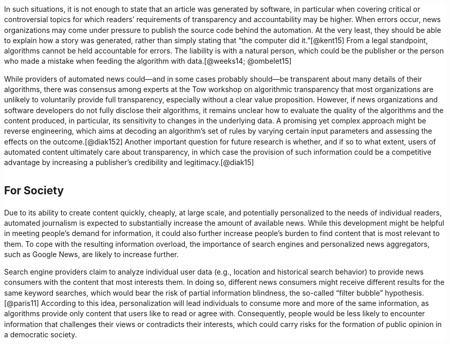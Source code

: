 In such situations, it is not enough to state that an article was
generated by software, in particular when covering critical or
controversial topics for which readers’ requirements of transparency and
accountability may be higher. When errors occur, news organizations may
come under pressure to publish the source code behind the automation. At
the very least, they should be able to explain how a story was
generated, rather than simply stating that “the computer did
it.”[@kent15] From a legal standpoint, algorithms cannot be held
accountable for errors. The liability is with a natural person, which
could be the publisher or the person who made a mistake when feeding the
algorithm with data.[@weeks14; @ombelet15]

While providers of automated news could—and in some cases probably
should—be transparent about many details of their algorithms, there was
consensus among experts at the Tow workshop on algorithmic transparency
that most organizations are unlikely to voluntarily provide full
transparency, especially without a clear value proposition. However, if
news organizations and software developers do not fully disclose their
algorithms, it remains unclear how to evaluate the quality of the
algorithms and the content produced, in particular, its sensitivity to
changes in the underlying data. A promising yet complex approach might
be reverse engineering, which aims at decoding an algorithm’s set of
rules by varying certain input parameters and assessing the effects on
the outcome.[@diak152] Another important question for future research is
whether, and if so to what extent, users of automated content ultimately
care about transparency, in which case the provision of such information
could be a competitive advantage by increasing a publisher’s credibility
and legitimacy.[@diak15]

For Society
-----------

Due to its ability to create content quickly, cheaply, at large scale,
and potentially personalized to the needs of individual readers,
automated journalism is expected to substantially increase the amount of
available news. While this development might be helpful in meeting
people’s demand for information, it could also further increase people’s
burden to find content that is most relevant to them. To cope with the
resulting information overload, the importance of search engines and
personalized news aggregators, such as Google News, are likely to
increase further.

Search engine providers claim to analyze individual user data (e.g.,
location and historical search behavior) to provide news consumers with
the content that most interests them. In doing so, different news
consumers might receive different results for the same keyword searches,
which would bear the risk of partial information blindness, the
so-called “filter bubble” hypothesis.[@paris11] According to this idea,
personalization will lead individuals to consume more and more of the
same information, as algorithms provide only content that users like to
read or agree with. Consequently, people would be less likely to
encounter information that challenges their views or contradicts their
interests, which could carry risks for the formation of public opinion
in a democratic society.
